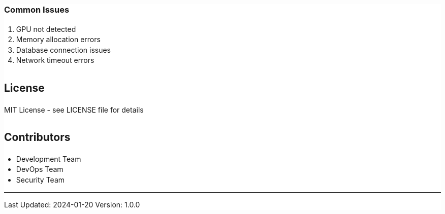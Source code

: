 ### Common Issues
1. GPU not detected
2. Memory allocation errors
3. Database connection issues
4. Network timeout errors

## License
MIT License - see LICENSE file for details

## Contributors
- Development Team
- DevOps Team
- Security Team

---
Last Updated: 2024-01-20
Version: 1.0.0